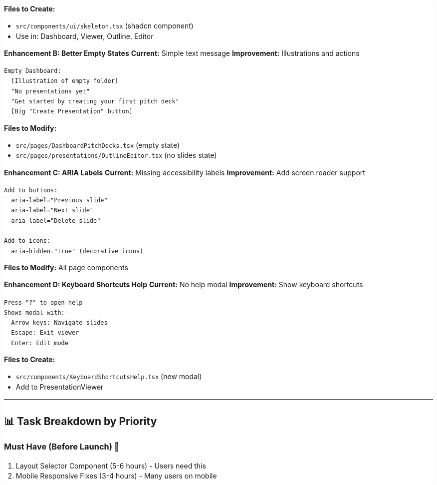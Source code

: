 **Files to Create:**
- `src/components/ui/skeleton.tsx` (shadcn component)
- Use in: Dashboard, Viewer, Outline, Editor

**Enhancement B: Better Empty States**
**Current:** Simple text message
**Improvement:** Illustrations and actions
```
Empty Dashboard:
  [Illustration of empty folder]
  "No presentations yet"
  "Get started by creating your first pitch deck"
  [Big "Create Presentation" button]
```

**Files to Modify:**
- `src/pages/DashboardPitchDecks.tsx` (empty state)
- `src/pages/presentations/OutlineEditor.tsx` (no slides state)

**Enhancement C: ARIA Labels**
**Current:** Missing accessibility labels
**Improvement:** Add screen reader support
```
Add to buttons:
  aria-label="Previous slide"
  aria-label="Next slide"
  aria-label="Delete slide"

Add to icons:
  aria-hidden="true" (decorative icons)
```

**Files to Modify:** All page components

**Enhancement D: Keyboard Shortcuts Help**
**Current:** No help modal
**Improvement:** Show keyboard shortcuts
```
Press "?" to open help
Shows modal with:
  Arrow keys: Navigate slides
  Escape: Exit viewer
  Enter: Edit mode
```

**Files to Create:**
- `src/components/KeyboardShortcutsHelp.tsx` (new modal)
- Add to PresentationViewer

---

## 📊 Task Breakdown by Priority

### Must Have (Before Launch) 🔴
1. Layout Selector Component (5-6 hours) - Users need this
2. Mobile Responsive Fixes (3-4 hours) - Many users on mobile
